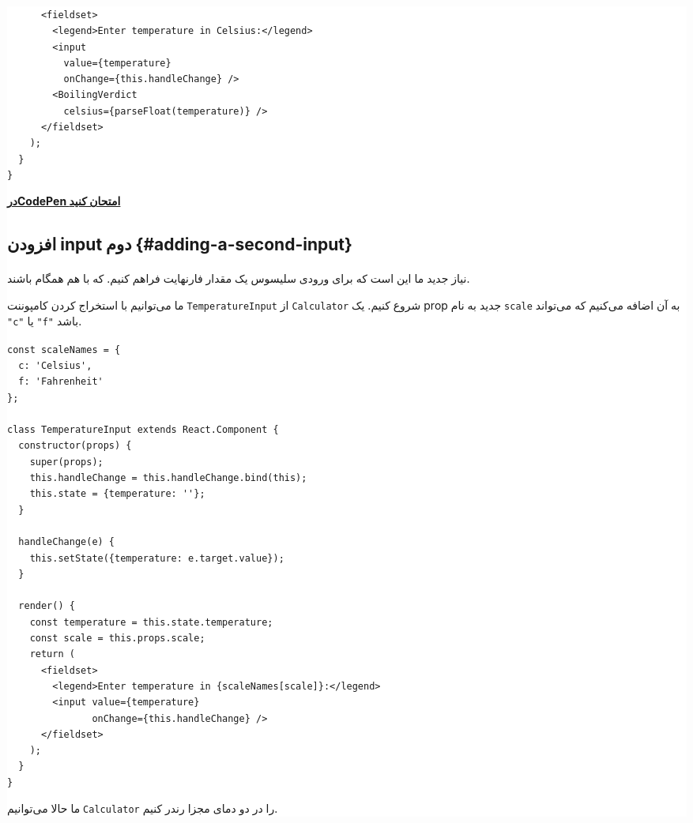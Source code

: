 ```js{5,9,13,17-21}
      <fieldset>
        <legend>Enter temperature in Celsius:</legend>
        <input
          value={temperature}
          onChange={this.handleChange} />
        <BoilingVerdict
          celsius={parseFloat(temperature)} />
      </fieldset>
    );
  }
}
```

[**درCodePen امتحان کنید**](https://codepen.io/gaearon/pen/ZXeOBm?editors=0010)

## افزودن input دوم {#adding-a-second-input}

نیاز جدید ما این است که برای ورودی سلیسوس یک مقدار فارنهایت فراهم کنیم. که با هم همگام باشند.

ما می‌توانیم با استخراج کردن کامپوننت `TemperatureInput` از `Calculator` شروع کنیم.
 یک prop جدید به نام `scale` به آن اضافه می‌کنیم که می‌تواند `"c"` یا `"f"` باشد.

```js{1-4,19,22}
const scaleNames = {
  c: 'Celsius',
  f: 'Fahrenheit'
};

class TemperatureInput extends React.Component {
  constructor(props) {
    super(props);
    this.handleChange = this.handleChange.bind(this);
    this.state = {temperature: ''};
  }

  handleChange(e) {
    this.setState({temperature: e.target.value});
  }

  render() {
    const temperature = this.state.temperature;
    const scale = this.props.scale;
    return (
      <fieldset>
        <legend>Enter temperature in {scaleNames[scale]}:</legend>
        <input value={temperature}
               onChange={this.handleChange} />
      </fieldset>
    );
  }
}
```
ما حالا می‌توانیم `Calculator` را در دو دمای مجزا رندر کنیم.
